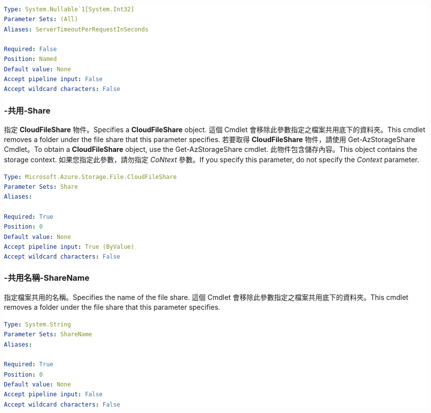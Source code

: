 ```yaml
Type: System.Nullable`1[System.Int32]
Parameter Sets: (All)
Aliases: ServerTimeoutPerRequestInSeconds

Required: False
Position: Named
Default value: None
Accept pipeline input: False
Accept wildcard characters: False
```

### <span data-ttu-id="465b7-144">-共用</span><span class="sxs-lookup"><span data-stu-id="465b7-144">-Share</span></span>
<span data-ttu-id="465b7-145">指定 **CloudFileShare** 物件。</span><span class="sxs-lookup"><span data-stu-id="465b7-145">Specifies a **CloudFileShare** object.</span></span>
<span data-ttu-id="465b7-146">這個 Cmdlet 會移除此參數指定之檔案共用底下的資料夾。</span><span class="sxs-lookup"><span data-stu-id="465b7-146">This cmdlet removes a folder under the file share that this parameter specifies.</span></span>
<span data-ttu-id="465b7-147">若要取得 **CloudFileShare** 物件，請使用 Get-AzStorageShare Cmdlet。</span><span class="sxs-lookup"><span data-stu-id="465b7-147">To obtain a **CloudFileShare** object, use the Get-AzStorageShare cmdlet.</span></span>
<span data-ttu-id="465b7-148">此物件包含儲存內容。</span><span class="sxs-lookup"><span data-stu-id="465b7-148">This object contains the storage context.</span></span>
<span data-ttu-id="465b7-149">如果您指定此參數，請勿指定 *CoNtext* 參數。</span><span class="sxs-lookup"><span data-stu-id="465b7-149">If you specify this parameter, do not specify the *Context* parameter.</span></span>

```yaml
Type: Microsoft.Azure.Storage.File.CloudFileShare
Parameter Sets: Share
Aliases:

Required: True
Position: 0
Default value: None
Accept pipeline input: True (ByValue)
Accept wildcard characters: False
```

### <span data-ttu-id="465b7-150">-共用名稱</span><span class="sxs-lookup"><span data-stu-id="465b7-150">-ShareName</span></span>
<span data-ttu-id="465b7-151">指定檔案共用的名稱。</span><span class="sxs-lookup"><span data-stu-id="465b7-151">Specifies the name of the file share.</span></span>
<span data-ttu-id="465b7-152">這個 Cmdlet 會移除此參數指定之檔案共用底下的資料夾。</span><span class="sxs-lookup"><span data-stu-id="465b7-152">This cmdlet removes a folder under the file share that this parameter specifies.</span></span>

```yaml
Type: System.String
Parameter Sets: ShareName
Aliases:

Required: True
Position: 0
Default value: None
Accept pipeline input: False
Accept wildcard characters: False
```
